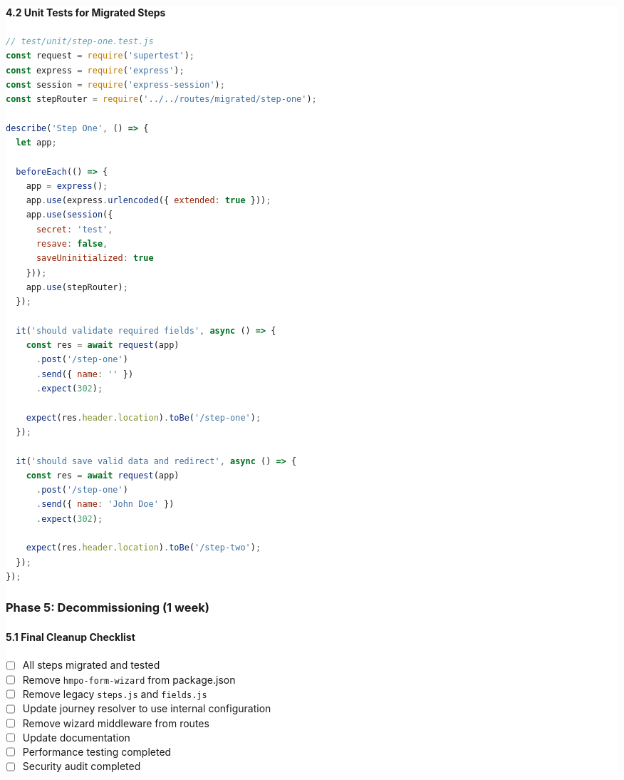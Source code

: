 #### 4.2 Unit Tests for Migrated Steps

```javascript
// test/unit/step-one.test.js
const request = require('supertest');
const express = require('express');
const session = require('express-session');
const stepRouter = require('../../routes/migrated/step-one');

describe('Step One', () => {
  let app;
  
  beforeEach(() => {
    app = express();
    app.use(express.urlencoded({ extended: true }));
    app.use(session({
      secret: 'test',
      resave: false,
      saveUninitialized: true
    }));
    app.use(stepRouter);
  });
  
  it('should validate required fields', async () => {
    const res = await request(app)
      .post('/step-one')
      .send({ name: '' })
      .expect(302);
    
    expect(res.header.location).toBe('/step-one');
  });
  
  it('should save valid data and redirect', async () => {
    const res = await request(app)
      .post('/step-one')
      .send({ name: 'John Doe' })
      .expect(302);
    
    expect(res.header.location).toBe('/step-two');
  });
});
```

### Phase 5: Decommissioning (1 week)

#### 5.1 Final Cleanup Checklist

- [ ] All steps migrated and tested
- [ ] Remove `hmpo-form-wizard` from package.json
- [ ] Remove legacy `steps.js` and `fields.js`
- [ ] Update journey resolver to use internal configuration
- [ ] Remove wizard middleware from routes
- [ ] Update documentation
- [ ] Performance testing completed
- [ ] Security audit completed
